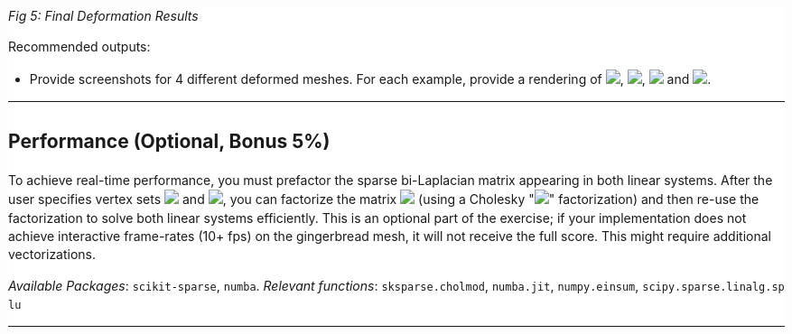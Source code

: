 *Fig 5: Final Deformation Results*

Recommended outputs:
- Provide screenshots for 4 different deformed meshes. For each example, provide a rendering of <img src="https://render.githubusercontent.com/render/math?math=\mathcal{S}">, <img src="https://render.githubusercontent.com/render/math?math=\mathcal{B}">, <img src="https://render.githubusercontent.com/render/math?math=\mathcal{B}'"> and <img src="https://render.githubusercontent.com/render/math?math=\mathcal{S}'">.

---
## Performance (Optional, Bonus 5%)
To achieve real-time performance, you must prefactor the sparse bi-Laplacian matrix appearing in both linear systems. After the user specifies vertex sets <img src="https://render.githubusercontent.com/render/math?math=H"> and <img src="https://render.githubusercontent.com/render/math?math=F">, you can factorize the matrix <img src="https://render.githubusercontent.com/render/math?math=\textbf{L}_\omega \textbf{M}^{-1} \textbf{L}_\omega"> (using a Cholesky "<img src="https://render.githubusercontent.com/render/math?math=LL^T">" factorization) and then re-use the factorization to solve both linear systems efficiently. This is an optional part of the exercise; if your implementation does not achieve interactive frame-rates (10+ fps) on the gingerbread mesh, it will not receive the full score. This might require additional vectorizations.

*Available Packages*: `scikit-sparse`, `numba`.
*Relevant functions*: `sksparse.cholmod`, `numba.jit`, `numpy.einsum`, `scipy.sparse.linalg.splu`


---

